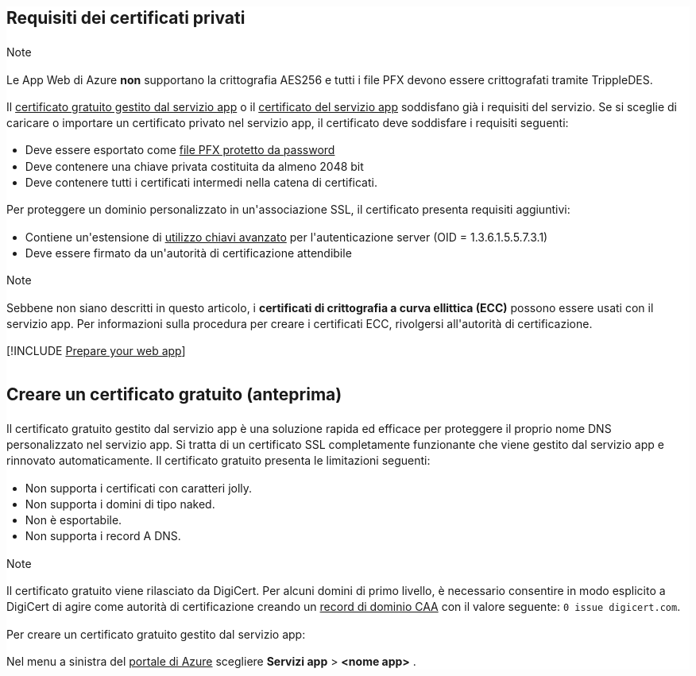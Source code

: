 ## <a name="private-certificate-requirements"></a>Requisiti dei certificati privati

> [!NOTE]
> Le App Web di Azure **non** supportano la crittografia AES256 e tutti i file PFX devono essere crittografati tramite TrippleDES.

Il [certificato gratuito gestito dal servizio app](#create-a-free-certificate-preview) o il [certificato del servizio app](#import-an-app-service-certificate) soddisfano già i requisiti del servizio. Se si sceglie di caricare o importare un certificato privato nel servizio app, il certificato deve soddisfare i requisiti seguenti:

* Deve essere esportato come [file PFX protetto da password](https://en.wikipedia.org/w/index.php?title=X.509&section=4#Certificate_filename_extensions)
* Deve contenere una chiave privata costituita da almeno 2048 bit
* Deve contenere tutti i certificati intermedi nella catena di certificati.

Per proteggere un dominio personalizzato in un'associazione SSL, il certificato presenta requisiti aggiuntivi:

* Contiene un'estensione di [utilizzo chiavi avanzato](https://en.wikipedia.org/w/index.php?title=X.509&section=4#Extensions_informing_a_specific_usage_of_a_certificate) per l'autenticazione server (OID = 1.3.6.1.5.5.7.3.1)
* Deve essere firmato da un'autorità di certificazione attendibile

> [!NOTE]
> Sebbene non siano descritti in questo articolo, i **certificati di crittografia a curva ellittica (ECC)** possono essere usati con il servizio app. Per informazioni sulla procedura per creare i certificati ECC, rivolgersi all'autorità di certificazione.

[!INCLUDE [Prepare your web app](../../includes/app-service-ssl-prepare-app.md)]

## <a name="create-a-free-certificate-preview"></a>Creare un certificato gratuito (anteprima)

Il certificato gratuito gestito dal servizio app è una soluzione rapida ed efficace per proteggere il proprio nome DNS personalizzato nel servizio app. Si tratta di un certificato SSL completamente funzionante che viene gestito dal servizio app e rinnovato automaticamente. Il certificato gratuito presenta le limitazioni seguenti:

- Non supporta i certificati con caratteri jolly.
- Non supporta i domini di tipo naked.
- Non è esportabile.
- Non supporta i record A DNS.

> [!NOTE]
> Il certificato gratuito viene rilasciato da DigiCert. Per alcuni domini di primo livello, è necessario consentire in modo esplicito a DigiCert di agire come autorità di certificazione creando un [record di dominio CAA](https://wikipedia.org/wiki/DNS_Certification_Authority_Authorization) con il valore seguente: `0 issue digicert.com`.
> 

Per creare un certificato gratuito gestito dal servizio app:

Nel menu a sinistra del <a href="https://portal.azure.com" target="_blank">portale di Azure</a> scegliere **Servizi app** >  **\<nome app>** .
